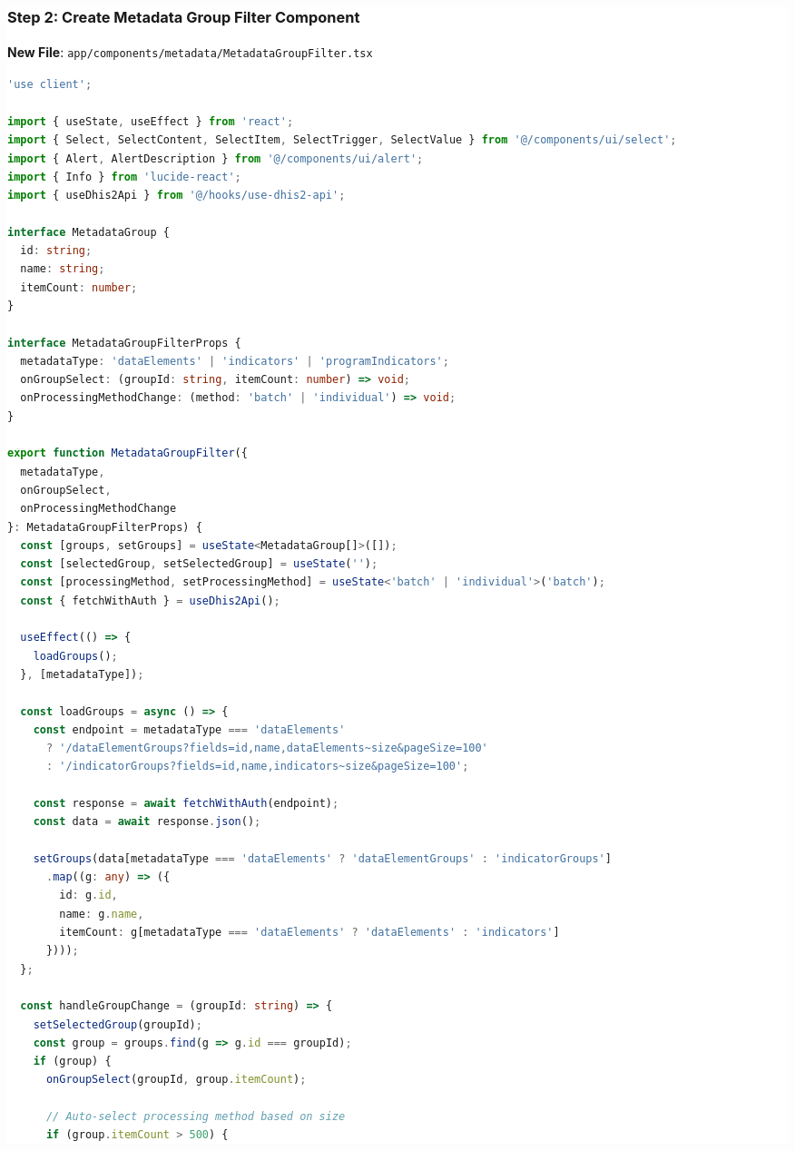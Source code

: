 ### Step 2: Create Metadata Group Filter Component
**New File**: `app/components/metadata/MetadataGroupFilter.tsx`

```typescript
'use client';

import { useState, useEffect } from 'react';
import { Select, SelectContent, SelectItem, SelectTrigger, SelectValue } from '@/components/ui/select';
import { Alert, AlertDescription } from '@/components/ui/alert';
import { Info } from 'lucide-react';
import { useDhis2Api } from '@/hooks/use-dhis2-api';

interface MetadataGroup {
  id: string;
  name: string;
  itemCount: number;
}

interface MetadataGroupFilterProps {
  metadataType: 'dataElements' | 'indicators' | 'programIndicators';
  onGroupSelect: (groupId: string, itemCount: number) => void;
  onProcessingMethodChange: (method: 'batch' | 'individual') => void;
}

export function MetadataGroupFilter({ 
  metadataType, 
  onGroupSelect, 
  onProcessingMethodChange 
}: MetadataGroupFilterProps) {
  const [groups, setGroups] = useState<MetadataGroup[]>([]);
  const [selectedGroup, setSelectedGroup] = useState('');
  const [processingMethod, setProcessingMethod] = useState<'batch' | 'individual'>('batch');
  const { fetchWithAuth } = useDhis2Api();

  useEffect(() => {
    loadGroups();
  }, [metadataType]);

  const loadGroups = async () => {
    const endpoint = metadataType === 'dataElements' 
      ? '/dataElementGroups?fields=id,name,dataElements~size&pageSize=100'
      : '/indicatorGroups?fields=id,name,indicators~size&pageSize=100';
    
    const response = await fetchWithAuth(endpoint);
    const data = await response.json();
    
    setGroups(data[metadataType === 'dataElements' ? 'dataElementGroups' : 'indicatorGroups']
      .map((g: any) => ({
        id: g.id,
        name: g.name,
        itemCount: g[metadataType === 'dataElements' ? 'dataElements' : 'indicators']
      })));
  };

  const handleGroupChange = (groupId: string) => {
    setSelectedGroup(groupId);
    const group = groups.find(g => g.id === groupId);
    if (group) {
      onGroupSelect(groupId, group.itemCount);
      
      // Auto-select processing method based on size
      if (group.itemCount > 500) {
```
